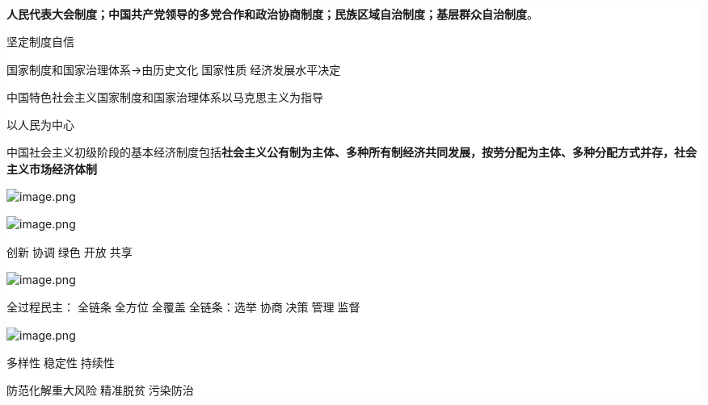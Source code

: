 **人民代表大会制度；中国共产党领导的多党合作和政治协商制度；民族区域自治制度；基层群众自治制度**。

坚定制度自信

国家制度和国家治理体系->由历史文化 国家性质 经济发展水平决定

中国特色社会主义国家制度和国家治理体系以马克思主义为指导

以人民为中心

 

中国社会主义初级阶段的基本经济制度包括**社会主义公有制为主体、多种所有制经济共同发展，按劳分配为主体、多种分配方式并存，社会主义市场经济体制**



![image.png](https://yaaame-1317851743.cos.ap-beijing.myqcloud.com/undefinedPasted%20image%2020231013095157.png)


![image.png](https://yaaame-1317851743.cos.ap-beijing.myqcloud.com/undefinedPasted%20image%2020231013095942.png)



创新 协调 绿色 开放 共享


![image.png](https://yaaame-1317851743.cos.ap-beijing.myqcloud.com/undefinedPasted%20image%2020231016080325.png)


全过程民主：
全链条 全方位 全覆盖
全链条：选举 协商 决策 管理 监督


![image.png](https://yaaame-1317851743.cos.ap-beijing.myqcloud.com/undefinedPasted%20image%2020231027102651.png)


多样性 稳定性 持续性

防范化解重大风险 精准脱贫 污染防治
